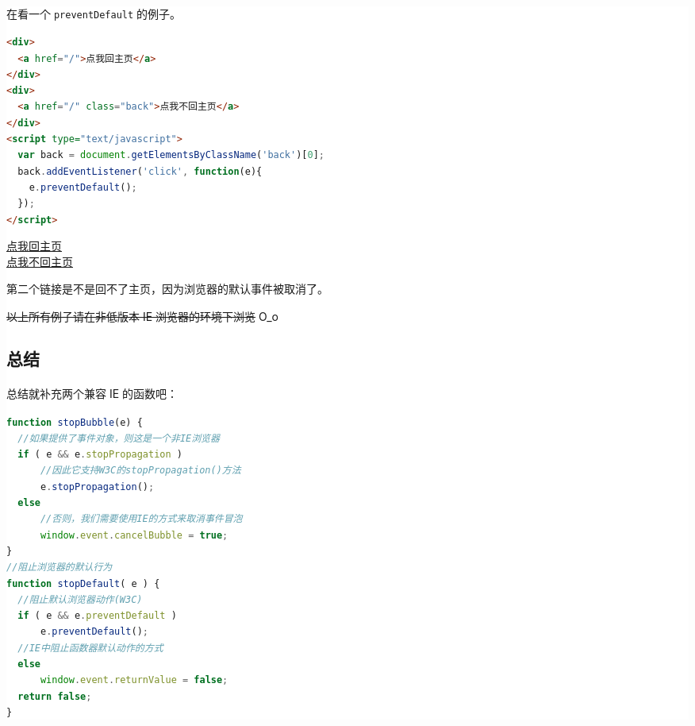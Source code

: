 在看一个 `preventDefault` 的例子。

```html
<div>
  <a href="/">点我回主页</a>
</div>
<div>
  <a href="/" class="back">点我不回主页</a>
</div>
<script type="text/javascript">
  var back = document.getElementsByClassName('back')[0];
  back.addEventListener('click', function(e){
    e.preventDefault();
  });
</script>
```

<div class="demo"><div><a href="/">点我回主页</a></div><div><a href="/" class="back">点我不回主页</a></div></div>

<script type="text/javascript">
  var back = document.getElementsByClassName('back')[0];
  back.addEventListener('click', function(e){
    e.preventDefault();
  });
</script>

第二个链接是不是回不了主页，因为浏览器的默认事件被取消了。

~~以上所有例子请在非低版本 IE 浏览器的环境下浏览~~ O_o

## 总结

总结就补充两个兼容 IE 的函数吧：

```javascript
function stopBubble(e) {
  //如果提供了事件对象，则这是一个非IE浏览器
  if ( e && e.stopPropagation )
      //因此它支持W3C的stopPropagation()方法
      e.stopPropagation();
  else
      //否则，我们需要使用IE的方式来取消事件冒泡
      window.event.cancelBubble = true;
}
//阻止浏览器的默认行为
function stopDefault( e ) {
  //阻止默认浏览器动作(W3C)
  if ( e && e.preventDefault )
      e.preventDefault();
  //IE中阻止函数器默认动作的方式
  else
      window.event.returnValue = false;
  return false;
}
```
